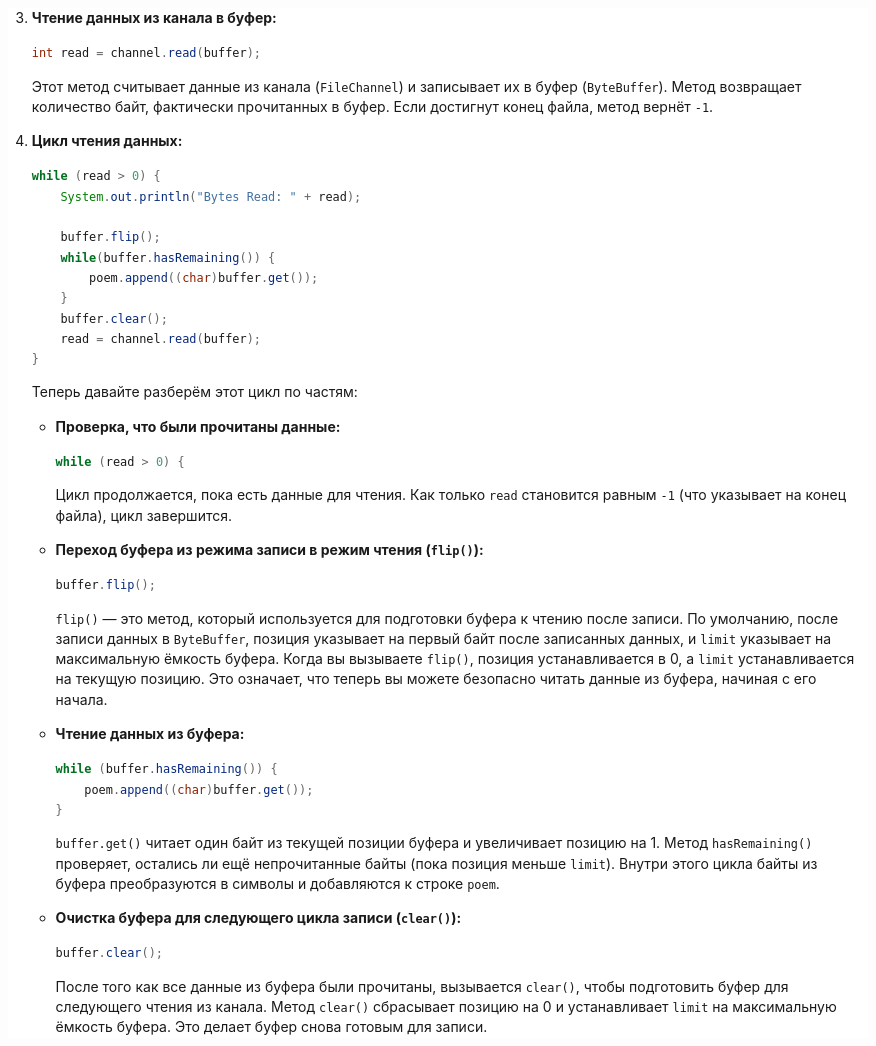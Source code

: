 3. **Чтение данных из канала в буфер:**
    ```java
    int read = channel.read(buffer);
    ```
    Этот метод считывает данные из канала (`FileChannel`) и записывает их в буфер (`ByteBuffer`). Метод возвращает количество байт, фактически прочитанных в буфер. Если достигнут конец файла, метод вернёт `-1`.

4. **Цикл чтения данных:**
    ```java
    while (read > 0) {
        System.out.println("Bytes Read: " + read);
        
        buffer.flip();
        while(buffer.hasRemaining()) {
            poem.append((char)buffer.get());
        }
        buffer.clear();
        read = channel.read(buffer);
    }
    ```
    Теперь давайте разберём этот цикл по частям:

    - **Проверка, что были прочитаны данные:**
        ```java
        while (read > 0) {
        ```
        Цикл продолжается, пока есть данные для чтения. Как только `read` становится равным `-1` (что указывает на конец файла), цикл завершится.

    - **Переход буфера из режима записи в режим чтения (`flip()`):**
        ```java
        buffer.flip();
        ```
        `flip()` — это метод, который используется для подготовки буфера к чтению после записи. По умолчанию, после записи данных в `ByteBuffer`, позиция указывает на первый байт после записанных данных, и `limit` указывает на максимальную ёмкость буфера. Когда вы вызываете `flip()`, позиция устанавливается в 0, а `limit` устанавливается на текущую позицию. Это означает, что теперь вы можете безопасно читать данные из буфера, начиная с его начала.

    - **Чтение данных из буфера:**
        ```java
        while (buffer.hasRemaining()) {
            poem.append((char)buffer.get());
        }
        ```
        `buffer.get()` читает один байт из текущей позиции буфера и увеличивает позицию на 1. Метод `hasRemaining()` проверяет, остались ли ещё непрочитанные байты (пока позиция меньше `limit`). Внутри этого цикла байты из буфера преобразуются в символы и добавляются к строке `poem`.

    - **Очистка буфера для следующего цикла записи (`clear()`):**
        ```java
        buffer.clear();
        ```
        После того как все данные из буфера были прочитаны, вызывается `clear()`, чтобы подготовить буфер для следующего чтения из канала. Метод `clear()` сбрасывает позицию на 0 и устанавливает `limit` на максимальную ёмкость буфера. Это делает буфер снова готовым для записи.
